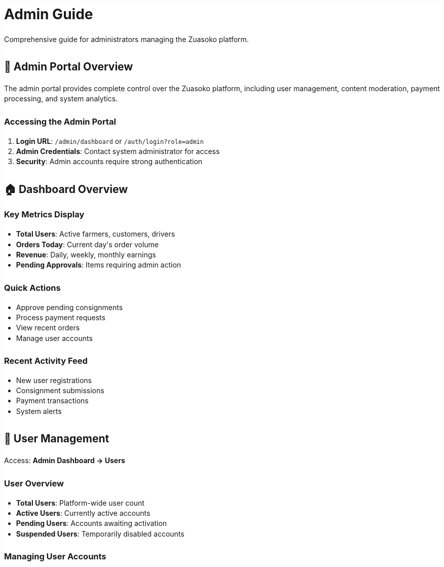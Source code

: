 # Admin Guide

Comprehensive guide for administrators managing the Zuasoko platform.

## 🚀 Admin Portal Overview

The admin portal provides complete control over the Zuasoko platform, including user management, content moderation, payment processing, and system analytics.

### Accessing the Admin Portal

1. **Login URL**: `/admin/dashboard` or `/auth/login?role=admin`
2. **Admin Credentials**: Contact system administrator for access
3. **Security**: Admin accounts require strong authentication

## 🏠 Dashboard Overview

### Key Metrics Display

- **Total Users**: Active farmers, customers, drivers
- **Orders Today**: Current day's order volume
- **Revenue**: Daily, weekly, monthly earnings
- **Pending Approvals**: Items requiring admin action

### Quick Actions

- Approve pending consignments
- Process payment requests
- View recent orders
- Manage user accounts

### Recent Activity Feed

- New user registrations
- Consignment submissions
- Payment transactions
- System alerts

## 👥 User Management

Access: **Admin Dashboard → Users**

### User Overview

- **Total Users**: Platform-wide user count
- **Active Users**: Currently active accounts
- **Pending Users**: Accounts awaiting activation
- **Suspended Users**: Temporarily disabled accounts

### Managing User Accounts
